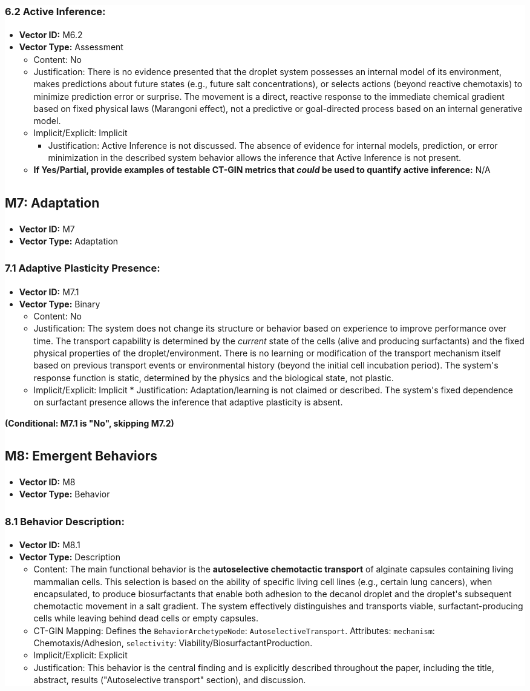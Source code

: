 ### **6.2 Active Inference:**

*   **Vector ID:** M6.2
*   **Vector Type:** Assessment
    *   Content: No
    *   Justification: There is no evidence presented that the droplet system possesses an internal model of its environment, makes predictions about future states (e.g., future salt concentrations), or selects actions (beyond reactive chemotaxis) to minimize prediction error or surprise. The movement is a direct, reactive response to the immediate chemical gradient based on fixed physical laws (Marangoni effect), not a predictive or goal-directed process based on an internal generative model.
    *   Implicit/Explicit: Implicit
        *  Justification: Active Inference is not discussed. The absence of evidence for internal models, prediction, or error minimization in the described system behavior allows the inference that Active Inference is not present.
    *   **If Yes/Partial, provide examples of testable CT-GIN metrics that *could* be used to quantify active inference:** N/A

## M7: Adaptation
*   **Vector ID:** M7
*   **Vector Type:** Adaptation

### **7.1 Adaptive Plasticity Presence:**

*   **Vector ID:** M7.1
*   **Vector Type:** Binary
    *   Content: No
    *   Justification: The system does not change its structure or behavior based on experience to improve performance over time. The transport capability is determined by the *current* state of the cells (alive and producing surfactants) and the fixed physical properties of the droplet/environment. There is no learning or modification of the transport mechanism itself based on previous transport events or environmental history (beyond the initial cell incubation period). The system's response function is static, determined by the physics and the biological state, not plastic.
    *    Implicit/Explicit: Implicit
        * Justification: Adaptation/learning is not claimed or described. The system's fixed dependence on surfactant presence allows the inference that adaptive plasticity is absent.

**(Conditional: M7.1 is "No", skipping M7.2)**

## M8: Emergent Behaviors
*   **Vector ID:** M8
*   **Vector Type:** Behavior

### **8.1 Behavior Description:**

*   **Vector ID:** M8.1
*   **Vector Type:** Description
    *   Content: The main functional behavior is the **autoselective chemotactic transport** of alginate capsules containing living mammalian cells. This selection is based on the ability of specific living cell lines (e.g., certain lung cancers), when encapsulated, to produce biosurfactants that enable both adhesion to the decanol droplet and the droplet's subsequent chemotactic movement in a salt gradient. The system effectively distinguishes and transports viable, surfactant-producing cells while leaving behind dead cells or empty capsules.
    *   CT-GIN Mapping: Defines the `BehaviorArchetypeNode`: `AutoselectiveTransport`. Attributes: `mechanism`: Chemotaxis/Adhesion, `selectivity`: Viability/BiosurfactantProduction.
    *    Implicit/Explicit: Explicit
       *  Justification: This behavior is the central finding and is explicitly described throughout the paper, including the title, abstract, results ("Autoselective transport" section), and discussion.
